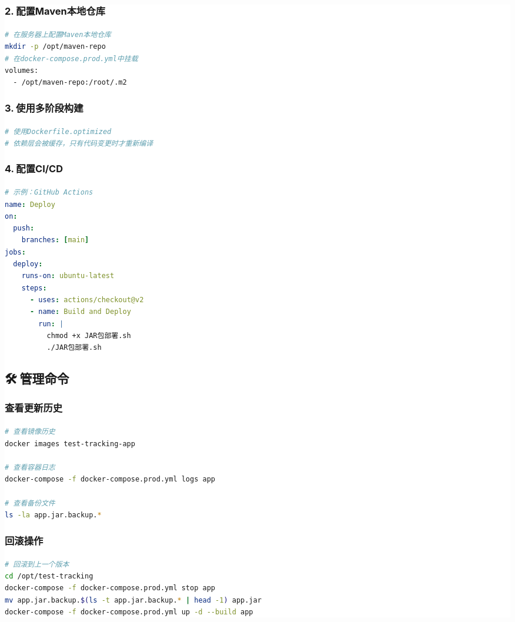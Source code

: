 ### **2. 配置Maven本地仓库**
```bash
# 在服务器上配置Maven本地仓库
mkdir -p /opt/maven-repo
# 在docker-compose.prod.yml中挂载
volumes:
  - /opt/maven-repo:/root/.m2
```

### **3. 使用多阶段构建**
```dockerfile
# 使用Dockerfile.optimized
# 依赖层会被缓存，只有代码变更时才重新编译
```

### **4. 配置CI/CD**
```yaml
# 示例：GitHub Actions
name: Deploy
on:
  push:
    branches: [main]
jobs:
  deploy:
    runs-on: ubuntu-latest
    steps:
      - uses: actions/checkout@v2
      - name: Build and Deploy
        run: |
          chmod +x JAR包部署.sh
          ./JAR包部署.sh
```

## 🛠️ 管理命令

### **查看更新历史**
```bash
# 查看镜像历史
docker images test-tracking-app

# 查看容器日志
docker-compose -f docker-compose.prod.yml logs app

# 查看备份文件
ls -la app.jar.backup.*
```

### **回滚操作**
```bash
# 回滚到上一个版本
cd /opt/test-tracking
docker-compose -f docker-compose.prod.yml stop app
mv app.jar.backup.$(ls -t app.jar.backup.* | head -1) app.jar
docker-compose -f docker-compose.prod.yml up -d --build app
```
